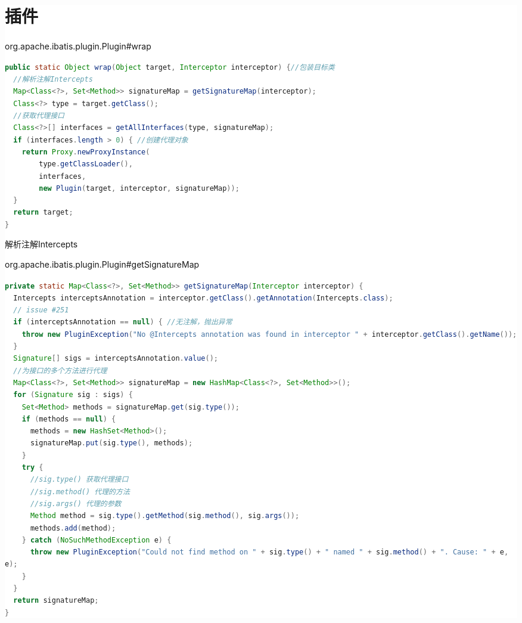 # 插件

org.apache.ibatis.plugin.Plugin#wrap

```java
public static Object wrap(Object target, Interceptor interceptor) {//包装目标类
  //解析注解Intercepts
  Map<Class<?>, Set<Method>> signatureMap = getSignatureMap(interceptor); 
  Class<?> type = target.getClass();
  //获取代理接口
  Class<?>[] interfaces = getAllInterfaces(type, signatureMap);
  if (interfaces.length > 0) { //创建代理对象
    return Proxy.newProxyInstance(
        type.getClassLoader(),
        interfaces,
        new Plugin(target, interceptor, signatureMap));
  }
  return target;
}
```

解析注解Intercepts

org.apache.ibatis.plugin.Plugin#getSignatureMap 

```java
private static Map<Class<?>, Set<Method>> getSignatureMap(Interceptor interceptor) {
  Intercepts interceptsAnnotation = interceptor.getClass().getAnnotation(Intercepts.class);
  // issue #251
  if (interceptsAnnotation == null) { //无注解，抛出异常
    throw new PluginException("No @Intercepts annotation was found in interceptor " + interceptor.getClass().getName());      
  }
  Signature[] sigs = interceptsAnnotation.value();
  //为接口的多个方法进行代理
  Map<Class<?>, Set<Method>> signatureMap = new HashMap<Class<?>, Set<Method>>();
  for (Signature sig : sigs) {
    Set<Method> methods = signatureMap.get(sig.type());
    if (methods == null) {
      methods = new HashSet<Method>();
      signatureMap.put(sig.type(), methods);
    }
    try {
      //sig.type() 获取代理接口
      //sig.method() 代理的方法
      //sig.args() 代理的参数
      Method method = sig.type().getMethod(sig.method(), sig.args());
      methods.add(method);
    } catch (NoSuchMethodException e) {
      throw new PluginException("Could not find method on " + sig.type() + " named " + sig.method() + ". Cause: " + e, e);
    }
  }
  return signatureMap;
}
```
